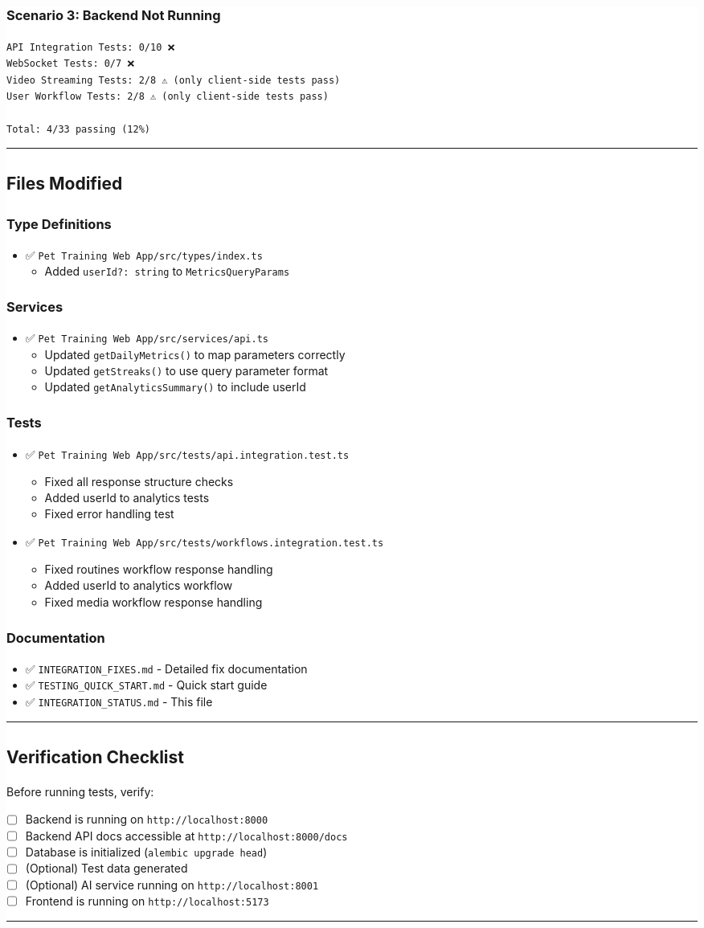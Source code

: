 ### Scenario 3: Backend Not Running
```
API Integration Tests: 0/10 ❌
WebSocket Tests: 0/7 ❌
Video Streaming Tests: 2/8 ⚠️ (only client-side tests pass)
User Workflow Tests: 2/8 ⚠️ (only client-side tests pass)

Total: 4/33 passing (12%)
```

---

## Files Modified

### Type Definitions
- ✅ `Pet Training Web App/src/types/index.ts`
  - Added `userId?: string` to `MetricsQueryParams`

### Services
- ✅ `Pet Training Web App/src/services/api.ts`
  - Updated `getDailyMetrics()` to map parameters correctly
  - Updated `getStreaks()` to use query parameter format
  - Updated `getAnalyticsSummary()` to include userId

### Tests
- ✅ `Pet Training Web App/src/tests/api.integration.test.ts`
  - Fixed all response structure checks
  - Added userId to analytics tests
  - Fixed error handling test
  
- ✅ `Pet Training Web App/src/tests/workflows.integration.test.ts`
  - Fixed routines workflow response handling
  - Added userId to analytics workflow
  - Fixed media workflow response handling

### Documentation
- ✅ `INTEGRATION_FIXES.md` - Detailed fix documentation
- ✅ `TESTING_QUICK_START.md` - Quick start guide
- ✅ `INTEGRATION_STATUS.md` - This file

---

## Verification Checklist

Before running tests, verify:

- [ ] Backend is running on `http://localhost:8000`
- [ ] Backend API docs accessible at `http://localhost:8000/docs`
- [ ] Database is initialized (`alembic upgrade head`)
- [ ] (Optional) Test data generated
- [ ] (Optional) AI service running on `http://localhost:8001`
- [ ] Frontend is running on `http://localhost:5173`

---